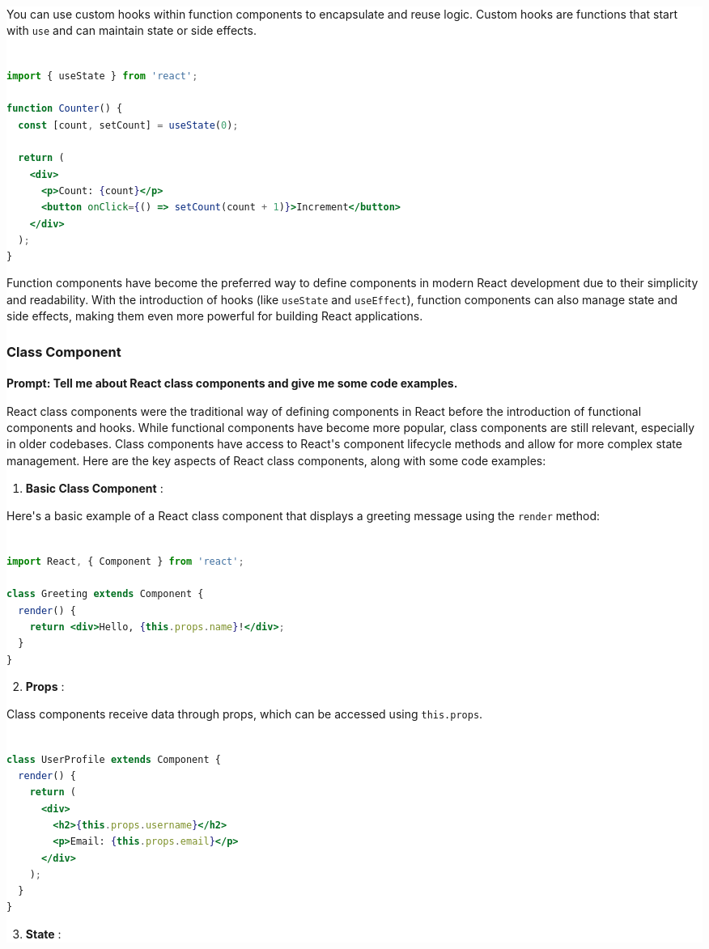 You can use custom hooks within function components to encapsulate and reuse logic. Custom hooks are functions that start with `use` and can maintain state or side effects.

```jsx

import { useState } from 'react';

function Counter() {
  const [count, setCount] = useState(0);

  return (
    <div>
      <p>Count: {count}</p>
      <button onClick={() => setCount(count + 1)}>Increment</button>
    </div>
  );
}
```

Function components have become the preferred way to define components in modern React development due to their simplicity and readability. With the introduction of hooks (like `useState` and `useEffect`), function components can also manage state and side effects, making them even more powerful for building React applications.

### Class Component

**Prompt: Tell me about React class components and give me some code examples.**

React class components were the traditional way of defining components in React before the introduction of functional components and hooks. While functional components have become more popular, class components are still relevant, especially in older codebases. Class components have access to React's component lifecycle methods and allow for more complex state management. Here are the key aspects of React class components, along with some code examples: 

1. **Basic Class Component** : 

Here's a basic example of a React class component that displays a greeting message using the `render` method:

```jsx

import React, { Component } from 'react';

class Greeting extends Component {
  render() {
    return <div>Hello, {this.props.name}!</div>;
  }
}
```
2. **Props** : 

Class components receive data through props, which can be accessed using `this.props`.

```jsx

class UserProfile extends Component {
  render() {
    return (
      <div>
        <h2>{this.props.username}</h2>
        <p>Email: {this.props.email}</p>
      </div>
    );
  }
}
```
3. **State** : 
